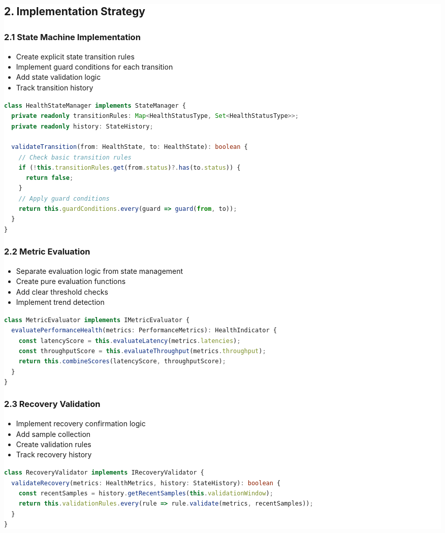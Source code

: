 ## 2. Implementation Strategy

### 2.1 State Machine Implementation
- Create explicit state transition rules
- Implement guard conditions for each transition
- Add state validation logic
- Track transition history

```typescript
class HealthStateManager implements StateManager {
  private readonly transitionRules: Map<HealthStatusType, Set<HealthStatusType>>;
  private readonly history: StateHistory;
  
  validateTransition(from: HealthState, to: HealthState): boolean {
    // Check basic transition rules
    if (!this.transitionRules.get(from.status)?.has(to.status)) {
      return false;
    }
    // Apply guard conditions
    return this.guardConditions.every(guard => guard(from, to));
  }
}
```

### 2.2 Metric Evaluation
- Separate evaluation logic from state management
- Create pure evaluation functions
- Add clear threshold checks
- Implement trend detection

```typescript
class MetricEvaluator implements IMetricEvaluator {
  evaluatePerformanceHealth(metrics: PerformanceMetrics): HealthIndicator {
    const latencyScore = this.evaluateLatency(metrics.latencies);
    const throughputScore = this.evaluateThroughput(metrics.throughput);
    return this.combineScores(latencyScore, throughputScore);
  }
}
```

### 2.3 Recovery Validation
- Implement recovery confirmation logic
- Add sample collection
- Create validation rules
- Track recovery history

```typescript
class RecoveryValidator implements IRecoveryValidator {
  validateRecovery(metrics: HealthMetrics, history: StateHistory): boolean {
    const recentSamples = history.getRecentSamples(this.validationWindow);
    return this.validationRules.every(rule => rule.validate(metrics, recentSamples));
  }
}
```
